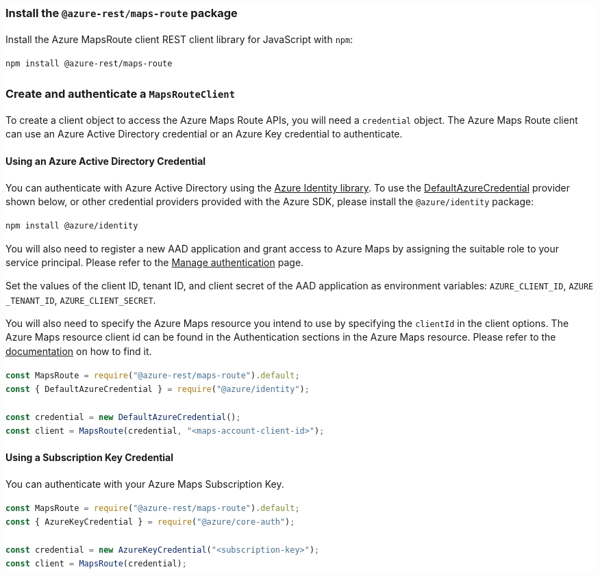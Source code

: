 ### Install the `@azure-rest/maps-route` package

Install the Azure MapsRoute client REST client library for JavaScript with `npm`:

```bash
npm install @azure-rest/maps-route
```

### Create and authenticate a `MapsRouteClient`

To create a client object to access the Azure Maps Route APIs, you will need a `credential` object. The Azure Maps Route client can use an Azure Active Directory credential or an Azure Key credential to authenticate.

#### Using an Azure Active Directory Credential

You can authenticate with Azure Active Directory using the [Azure Identity library][azure_identity]. To use the [DefaultAzureCredential][defaultazurecredential] provider shown below, or other credential providers provided with the Azure SDK, please install the `@azure/identity` package:

```bash
npm install @azure/identity
```

You will also need to register a new AAD application and grant access to Azure Maps by assigning the suitable role to your service principal. Please refer to the [Manage authentication](/azure/azure-maps/how-to-manage-authentication) page.

Set the values of the client ID, tenant ID, and client secret of the AAD application as environment variables: `AZURE_CLIENT_ID`, `AZURE_TENANT_ID`, `AZURE_CLIENT_SECRET`.

You will also need to specify the Azure Maps resource you intend to use by specifying the `clientId` in the client options.
The Azure Maps resource client id can be found in the Authentication sections in the Azure Maps resource. Please refer to the [documentation](/azure/azure-maps/how-to-manage-authentication#view-authentication-details) on how to find it.

```javascript
const MapsRoute = require("@azure-rest/maps-route").default;
const { DefaultAzureCredential } = require("@azure/identity");

const credential = new DefaultAzureCredential();
const client = MapsRoute(credential, "<maps-account-client-id>");
```

#### Using a Subscription Key Credential

You can authenticate with your Azure Maps Subscription Key.

```javascript
const MapsRoute = require("@azure-rest/maps-route").default;
const { AzureKeyCredential } = require("@azure/core-auth");

const credential = new AzureKeyCredential("<subscription-key>");
const client = MapsRoute(credential);
```


[source_code]: https://github.com/Azure/azure-sdk-for-js/tree/main/sdk/maps/maps-route-rest
[npm_link]: https://www.npmjs.com/package/@azure-rest/maps-route
[api_ref]: /javascript/api/@azure-rest/maps-route
[samples]: https://github.com/Azure/azure-sdk-for-js/tree/main/sdk/maps/maps-route-rest/samples
[azure_cli]: /cli/azure
[azure_sub]: https://azure.microsoft.com/free/
[azure_portal]: https://portal.azure.com
[azure_powershell]: /powershell/module/az.maps/new-azmapsaccount
[azure_identity]: https://github.com/Azure/azure-sdk-for-js/tree/master/sdk/identity/identity
[defaultazurecredential]: https://github.com/Azure/azure-sdk-for-js/tree/master/sdk/identity/identity#defaultazurecredential